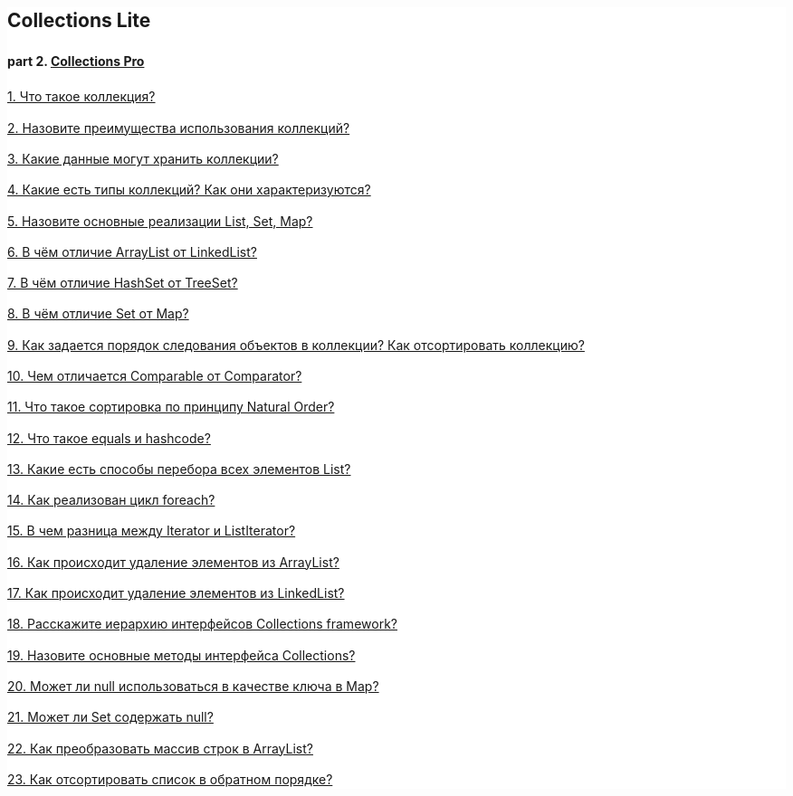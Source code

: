 ## Collections Lite

#### part 2. [Collections Pro](CollectionsPro.md#collections-pro)

[1. Что такое коллекция?](#1-Что-такое-коллекция)

[2. Назовите преимущества использования коллекций?](#2-Назовите-преимущества-использования-коллекций)

[3. Какие данные могут хранить коллекции?](#3-Какие-данные-могут-хранить-коллекции)

[4. Какие есть типы коллекций? Как они характеризуются?](#4-Какие-есть-типы-коллекций-Как-они-характеризуются)

[5. Назовите основные реализации List, Set, Map?](#5-Назовите-основные-реализации-List,-Set,-Map)

[6. В чём отличие ArrayList от LinkedList?](#6-В-чём-отличие-ArrayList-от-LinkedList)

[7. В чём отличие HashSet от TreeSet?](#7-В-чём-отличие-HashSet-от-TreeSet)

[8. В чём отличие Set от Map?](#8-В-чём-отличие-Set-от-Map)

[9. Как задается порядок следования объектов в коллекции? Как отсортировать коллекцию?](#9-Как-задается-порядок-следования-объектов-в-коллекции-Как-отсортировать-коллекцию)

[10. Чем отличается Comparable от Comparator?](#10-Чем-отличается-Comparable-от-Comparator)

[11. Что такое сортировка по принципу Natural Order?](#11-Что-такое-сортировка-по-принципу-Natural-Order)

[12. Что такое equals и hashcode?](#12-Что-такое-equals-и-hashcode)

[13. Какие есть способы перебора всех элементов List?](#13-Какие-есть-способы-перебора-всех-элементов-List)

[14. Как реализован цикл foreach?](#14-Как-реализован-цикл-foreach)

[15. В чем разница между Iterator и ListIterator?](#15-В-чем-разница-между-Iterator-и-ListIterator)

[16. Как происходит удаление элементов из ArrayList?](#16-Как-происходит-удаление-элементов-из-ArrayList)

[17. Как происходит удаление элементов из LinkedList?](#17-Как-происходит-удаление-элементов-из-LinkedList)

[18. Расскажите иерархию интерфейсов Collections framework?](#18-Расскажите-иерархию-интерфейсов-Collections-framework)

[19. Назовите основные методы интерфейса Collections?](#19-Назовите-основные-методы-интерфейса-Collections)

[20. Может ли null использоваться в качестве ключа в Map?](#20-Может-ли-null-использоваться-в-качестве-ключа-в-Map)

[21. Может ли Set содержать null?](#21-Может-ли-Set-содержать-null)

[22. Как преобразовать массив строк в ArrayList?](#22-Как-преобразовать-массив-строк-в-ArrayList)

[23. Как отсортировать список в обратном порядке?](#23-Как-отсортировать-список-в-обратном-порядке)
